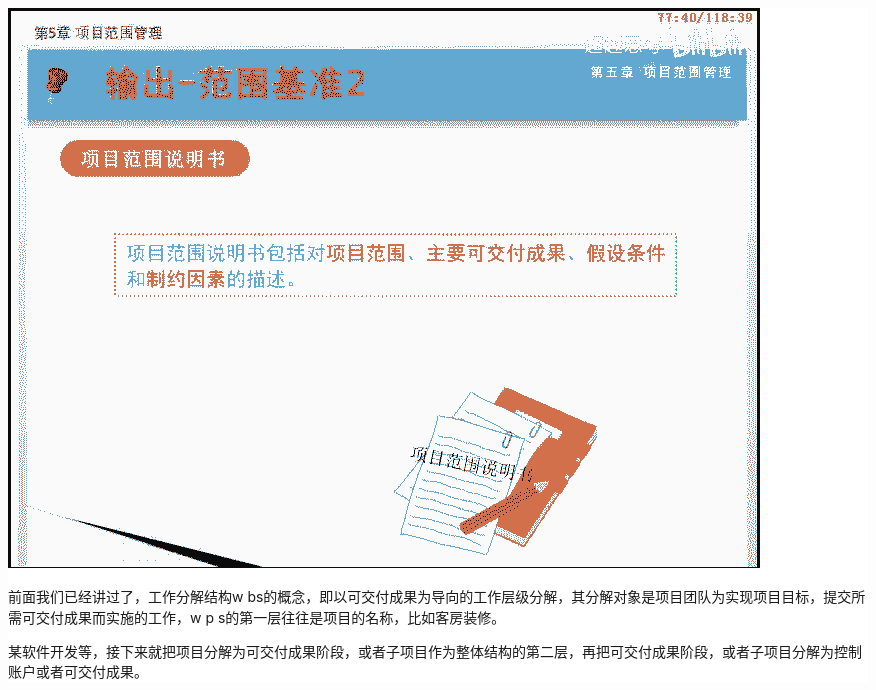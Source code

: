 ![](img/34cc84d1fa8352c04edf57f60889594f_179.png)

前面我们已经讲过了，工作分解结构w bs的概念，即以可交付成果为导向的工作层级分解，其分解对象是项目团队为实现项目目标，提交所需可交付成果而实施的工作，w p s的第一层往往是项目的名称，比如客房装修。

某软件开发等，接下来就把项目分解为可交付成果阶段，或者子项目作为整体结构的第二层，再把可交付成果阶段，或者子项目分解为控制账户或者可交付成果。


